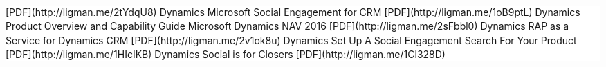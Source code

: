<td width="77" >[PDF](http://ligman.me/2tYdqU8)
</td>
</tr>
<tr >

<td width="104" valign="top" >Dynamics
</td>

<td width="673" valign="top" >Microsoft Social Engagement for CRM
</td>

<td width="77" >[PDF](http://ligman.me/1oB9ptL)
</td>
</tr>
<tr >

<td width="104" valign="top" >Dynamics
</td>

<td width="673" valign="top" >Product Overview and Capability Guide Microsoft Dynamics NAV 2016
</td>

<td width="77" >[PDF](http://ligman.me/2sFbbl0)
</td>
</tr>
<tr >

<td width="104" valign="top" >Dynamics
</td>

<td width="673" valign="top" >RAP as a Service for Dynamics CRM
</td>

<td width="77" >[PDF](http://ligman.me/2v1ok8u)
</td>
</tr>
<tr >

<td width="104" valign="top" >Dynamics
</td>

<td width="673" valign="top" >Set Up A Social Engagement Search For Your Product
</td>

<td width="77" >[PDF](http://ligman.me/1HIcIKB)
</td>
</tr>
<tr >

<td width="104" valign="top" >Dynamics
</td>

<td width="673" valign="top" >Social is for Closers
</td>

<td width="77" >[PDF](http://ligman.me/1Cl328D)
</td>
</tr>
<tr >
